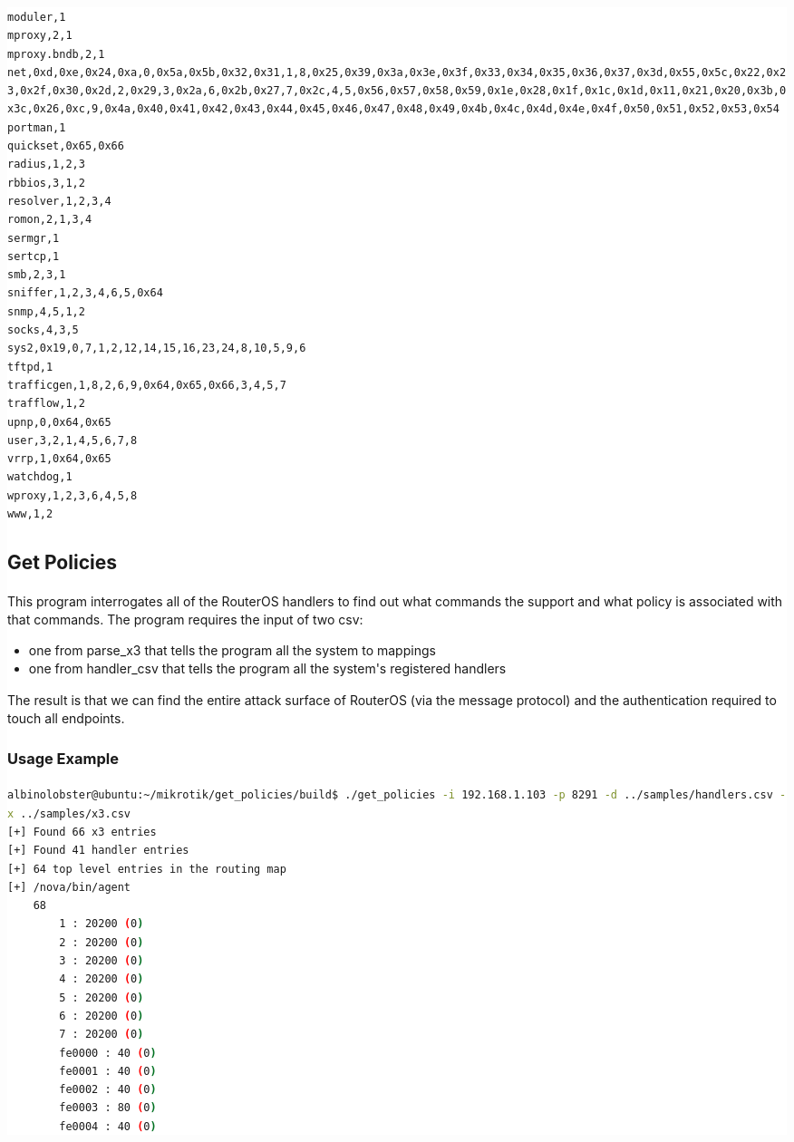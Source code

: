 ```sh
moduler,1
mproxy,2,1
mproxy.bndb,2,1
net,0xd,0xe,0x24,0xa,0,0x5a,0x5b,0x32,0x31,1,8,0x25,0x39,0x3a,0x3e,0x3f,0x33,0x34,0x35,0x36,0x37,0x3d,0x55,0x5c,0x22,0x23,0x2f,0x30,0x2d,2,0x29,3,0x2a,6,0x2b,0x27,7,0x2c,4,5,0x56,0x57,0x58,0x59,0x1e,0x28,0x1f,0x1c,0x1d,0x11,0x21,0x20,0x3b,0x3c,0x26,0xc,9,0x4a,0x40,0x41,0x42,0x43,0x44,0x45,0x46,0x47,0x48,0x49,0x4b,0x4c,0x4d,0x4e,0x4f,0x50,0x51,0x52,0x53,0x54
portman,1
quickset,0x65,0x66
radius,1,2,3
rbbios,3,1,2
resolver,1,2,3,4
romon,2,1,3,4
sermgr,1
sertcp,1
smb,2,3,1
sniffer,1,2,3,4,6,5,0x64
snmp,4,5,1,2
socks,4,3,5
sys2,0x19,0,7,1,2,12,14,15,16,23,24,8,10,5,9,6
tftpd,1
trafficgen,1,8,2,6,9,0x64,0x65,0x66,3,4,5,7
trafflow,1,2
upnp,0,0x64,0x65
user,3,2,1,4,5,6,7,8
vrrp,1,0x64,0x65
watchdog,1
wproxy,1,2,3,6,4,5,8
www,1,2
```

## Get Policies

This program interrogates all of the RouterOS handlers to find out what commands the support and what policy is associated with that commands. The program requires the input of two csv:

* one from parse_x3 that tells the program all the system to mappings
* one from handler_csv that tells the program all the system's registered handlers

The result is that we can find the entire attack surface of RouterOS (via the message protocol) and the authentication required to touch all endpoints.

### Usage Example

```sh
albinolobster@ubuntu:~/mikrotik/get_policies/build$ ./get_policies -i 192.168.1.103 -p 8291 -d ../samples/handlers.csv -x ../samples/x3.csv 
[+] Found 66 x3 entries
[+] Found 41 handler entries
[+] 64 top level entries in the routing map
[+] /nova/bin/agent
    68
        1 : 20200 (0)
        2 : 20200 (0)
        3 : 20200 (0)
        4 : 20200 (0)
        5 : 20200 (0)
        6 : 20200 (0)
        7 : 20200 (0)
        fe0000 : 40 (0)
        fe0001 : 40 (0)
        fe0002 : 40 (0)
        fe0003 : 80 (0)
        fe0004 : 40 (0)
```